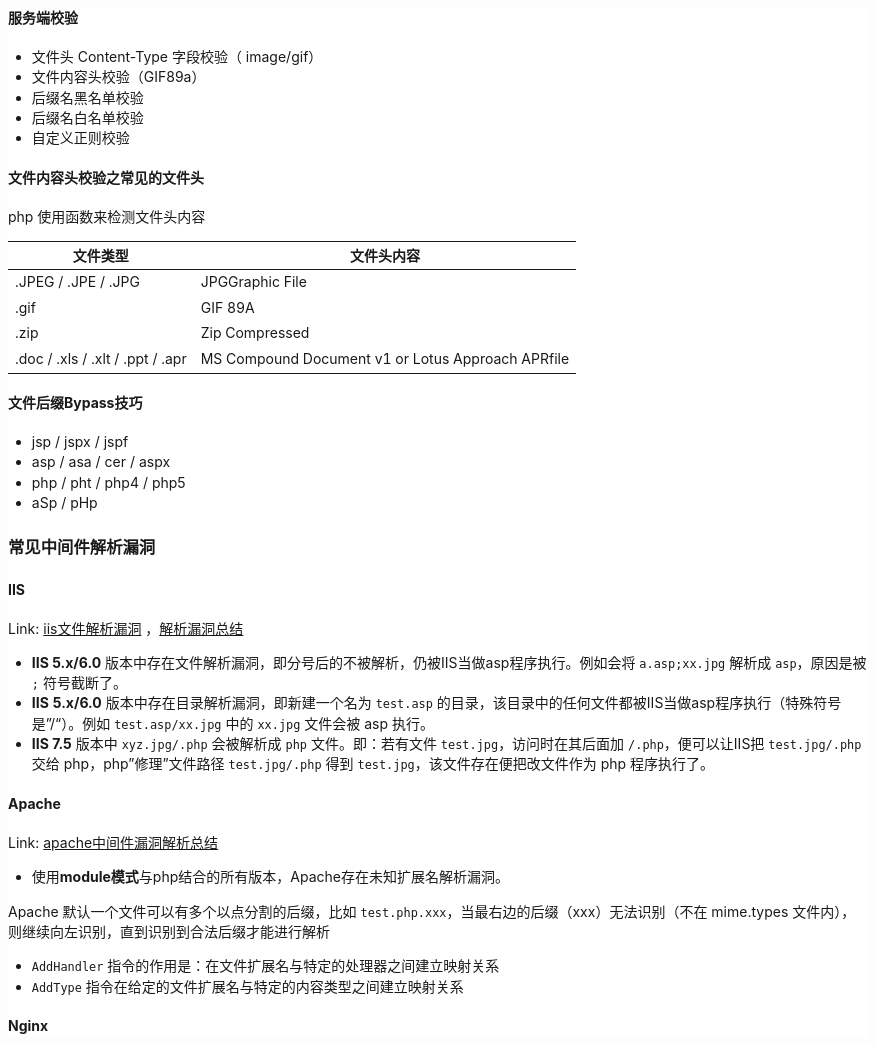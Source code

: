 #### 服务端校验

- 文件头 Content-Type 字段校验（ image/gif）
- 文件内容头校验（GIF89a）
- 后缀名黑名单校验
- 后缀名白名单校验
- 自定义正则校验

#### 文件内容头校验之常见的文件头

php 使用函数来检测文件头内容

| 文件类型 | 文件头内容 |
| --- | --- |
| .JPEG / .JPE / .JPG | JPGGraphic File |
| .gif | GIF 89A |
| .zip | Zip Compressed |
| .doc / .xls / .xlt / .ppt / .apr | MS Compound Document v1 or Lotus Approach APRfile |

#### 文件后缀Bypass技巧

- jsp / jspx / jspf
- asp / asa / cer / aspx
- php / pht / php4 / php5
- aSp / pHp

### 常见中间件解析漏洞

#### IIS

Link: [iis文件解析漏洞](https://yinwc.github.io/2018/07/02/iis%E6%96%87%E4%BB%B6%E8%A7%A3%E6%9E%90%E6%BC%8F%E6%B4%9E/) ，[解析漏洞总结](https://blog.csdn.net/whatday/article/details/54798718)

- **IIS 5.x/6.0** 版本中存在文件解析漏洞，即分号后的不被解析，仍被IIS当做asp程序执行。例如会将 `a.asp;xx.jpg` 解析成 `asp`，原因是被 `;` 符号截断了。
- **IIS**  **5.x/6.0** 版本中存在目录解析漏洞，即新建一个名为 `test.asp` 的目录，该目录中的任何文件都被IIS当做asp程序执行（特殊符号是”/“）。例如 `test.asp/xx.jpg` 中的 `xx.jpg` 文件会被 asp 执行。
- **IIS 7.5** 版本中 `xyz.jpg/.php` 会被解析成 `php` 文件。即：若有文件 `test.jpg`，访问时在其后面加 `/.php`，便可以让IIS把 `test.jpg/.php`交给 php，php”修理”文件路径 `test.jpg/.php` 得到 `test.jpg`，该文件存在便把改文件作为 php 程序执行了。

#### Apache

Link: [apache中间件漏洞解析总结](https://www.freebuf.com/vuls/335282.html)

- 使用**module模式**与php结合的所有版本，Apache存在未知扩展名解析漏洞。

Apache 默认一个文件可以有多个以点分割的后缀，比如 `test.php.xxx`，当最右边的后缀（xxx）无法识别（不在 mime.types 文件内），则继续向左识别，直到识别到合法后缀才能进行解析

- `AddHandler` 指令的作用是：在文件扩展名与特定的处理器之间建立映射关系
- `AddType` 指令在给定的文件扩展名与特定的内容类型之间建立映射关系

#### Nginx
